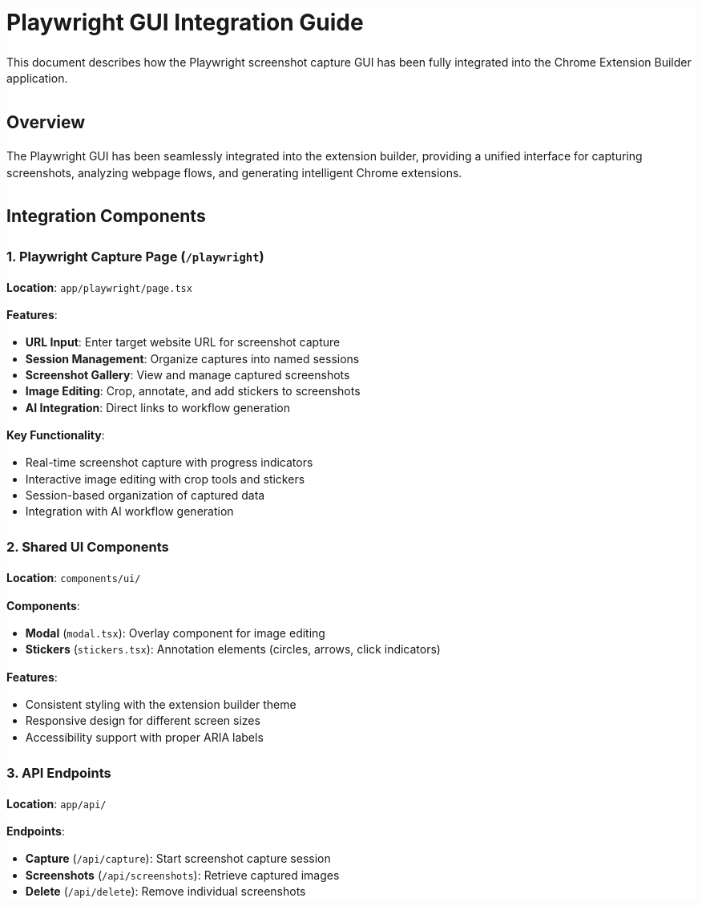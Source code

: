 # Playwright GUI Integration Guide

This document describes how the Playwright screenshot capture GUI has been fully integrated into the Chrome Extension Builder application.

## Overview

The Playwright GUI has been seamlessly integrated into the extension builder, providing a unified interface for capturing screenshots, analyzing webpage flows, and generating intelligent Chrome extensions.

## Integration Components

### 1. Playwright Capture Page (`/playwright`)

**Location**: `app/playwright/page.tsx`

**Features**:
- **URL Input**: Enter target website URL for screenshot capture
- **Session Management**: Organize captures into named sessions
- **Screenshot Gallery**: View and manage captured screenshots
- **Image Editing**: Crop, annotate, and add stickers to screenshots
- **AI Integration**: Direct links to workflow generation

**Key Functionality**:
- Real-time screenshot capture with progress indicators
- Interactive image editing with crop tools and stickers
- Session-based organization of captured data
- Integration with AI workflow generation

### 2. Shared UI Components

**Location**: `components/ui/`

**Components**:
- **Modal** (`modal.tsx`): Overlay component for image editing
- **Stickers** (`stickers.tsx`): Annotation elements (circles, arrows, click indicators)

**Features**:
- Consistent styling with the extension builder theme
- Responsive design for different screen sizes
- Accessibility support with proper ARIA labels

### 3. API Endpoints

**Location**: `app/api/`

**Endpoints**:
- **Capture** (`/api/capture`): Start screenshot capture session
- **Screenshots** (`/api/screenshots`): Retrieve captured images
- **Delete** (`/api/delete`): Remove individual screenshots
